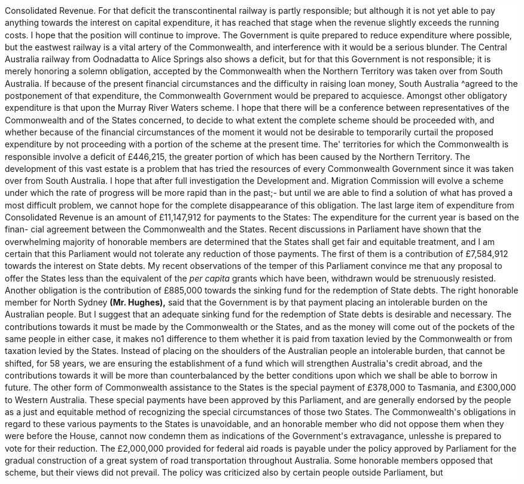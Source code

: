 Consolidated Revenue. For that deficit the transcontinental railway is partly responsible; but although it is not yet able to pay anything towards the interest on capital expenditure, it has reached that stage when the revenue slightly exceeds the running costs. I hope that the position will continue to improve. The Government is quite prepared to reduce expenditure where possible, but the eastwest railway is a vital artery of the Commonwealth, and interference with it would be a serious blunder. The Central Australia railway from Oodnadatta to Alice Springs also shows a deficit, but for that this Government is not responsible; it is merely honoring a solemn obligation, accepted by the Commonwealth when the Northern Territory was taken over from South Australia. If because of the present financial circumstances and the difficulty in raising loan money, South Australia ^agreed to the postponement of that expenditure, the Commonwealth Government would be prepared to acquiesce. Amongst other obligatory expenditure is that upon the Murray River Waters scheme. I hope that there will be a conference between representatives of the Commonwealth and of the States concerned, to decide to what extent the complete scheme should be proceeded with, and whether because of the financial circumstances of the moment it would not be desirable to temporarily curtail the proposed expenditure by not proceeding with a portion of the scheme at the present time. The' territories for which the Commonwealth is responsible involve a deficit of £446,215, the greater portion of which has been caused by the Northern Territory. The development of this vast estate is a problem that has tried the resources of every Commonwealth Government since it was taken over from South Australia. I hope that after full investigation the Development and. Migration Commission will evolve a scheme under which the rate of progress will be more rapid than in the past;- but until we are able to find a solution of what has proved a most difficult problem, we cannot hope for the complete disappearance of this obligation. The last large item of expenditure from Consolidated Revenue is an amount of £11,147,912 for payments to the States: The expenditure for the current year is based on the  finan- cial  agreement between the Commonwealth and the States. Recent discussions in Parliament have shown that the overwhelming majority of honorable members are determined that the States shall get fair and equitable treatment, and I am certain that this Parliament would not tolerate any reduction of those payments. The first of them is a contribution of £7,584,912 towards the interest on State debts. My recent observations of the temper of this Parliament convince me that any proposal to offer the States less than the equivalent of the  *per capita*  grants which have been, withdrawn would be strenuously resisted. Another obligation is the contribution of £885,000 towards the sinking fund for the redemption of State debts. The right honorable member for North Sydney  **(Mr. Hughes),**  said that the Government is by that payment placing an intolerable burden on the Australian people. But I suggest that  an adequate sinking fund for  the redemption of State debts is desirable and necessary. The contributions towards it must be made by the Commonwealth or the States, and as the money will come out of the pockets of the same people in either case, it makes  no1  difference to them whether it is paid from taxation levied by the Commonwealth  or  from taxation levied by the States. Instead of placing on the shoulders of the Australian people an intolerable burden, that cannot be shifted, for 58 years,  we are  ensuring the establishment of a fund which will strengthen Australia's credit abroad, and the contributions towards it will be more than counterbalanced by the better conditions upon which we shall be able to borrow in future. The  other form of Commonwealth assistance to the States is the special payment of £378,000 to Tasmania, and £300,000 to Western Australia. These special payments have been approved by this Parliament, and are generally endorsed by the people as a just and equitable method of recognizing the special circumstances of those two States. The Commonwealth's obligations in regard to these various payments to the States is unavoidable, and an honorable member who did not oppose them when they were before the House, cannot now condemn them as indications of the Government's extravagance, unlesshe is prepared to vote for their reduction. The £2,000,000 provided for federal aid roads is payable under the policy approved by Parliament for the gradual construction of a great system of road transportation throughout Australia. Some honorable members opposed that scheme, but their views did not prevail. The policy was criticized also by certain people outside Parliament, but 
